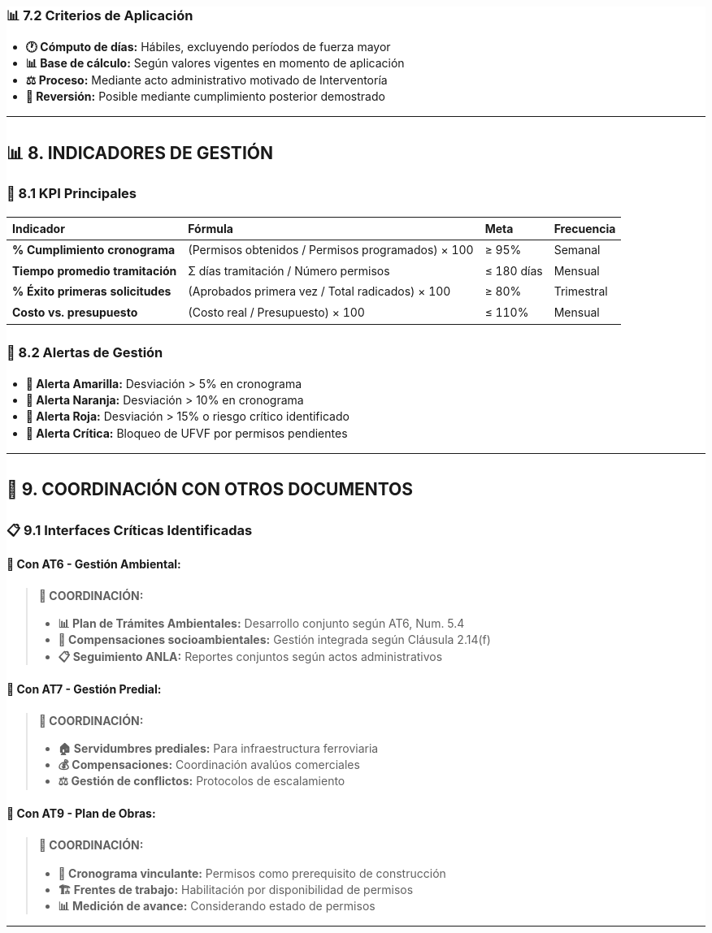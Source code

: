 ### **📊 7.2 Criterios de Aplicación**
- **🕐 Cómputo de días:** Hábiles, excluyendo períodos de fuerza mayor
- **📊 Base de cálculo:** Según valores vigentes en momento de aplicación
- **⚖️ Proceso:** Mediante acto administrativo motivado de Interventoría
- **🔄 Reversión:** Posible mediante cumplimiento posterior demostrado

---

## 📊 **8. INDICADORES DE GESTIÓN**

### **🎯 8.1 KPI Principales**

| **Indicador** | **Fórmula** | **Meta** | **Frecuencia** |
|:---|:---|:---|:---|
| **% Cumplimiento cronograma** | (Permisos obtenidos / Permisos programados) × 100 | ≥ 95% | Semanal |
| **Tiempo promedio tramitación** | Σ días tramitación / Número permisos | ≤ 180 días | Mensual |
| **% Éxito primeras solicitudes** | (Aprobados primera vez / Total radicados) × 100 | ≥ 80% | Trimestral |
| **Costo vs. presupuesto** | (Costo real / Presupuesto) × 100 | ≤ 110% | Mensual |

### **🎯 8.2 Alertas de Gestión**
- **🚨 Alerta Amarilla:** Desviación > 5% en cronograma
- **🚨 Alerta Naranja:** Desviación > 10% en cronograma
- **🚨 Alerta Roja:** Desviación > 15% o riesgo crítico identificado
- **🚨 Alerta Crítica:** Bloqueo de UFVF por permisos pendientes

---

## 🔗 **9. COORDINACIÓN CON OTROS DOCUMENTOS**

### **📋 9.1 Interfaces Críticas Identificadas**

#### **🤝 Con AT6 - Gestión Ambiental:**
> **🔗 COORDINACIÓN:**
> 
> - **📊 Plan de Trámites Ambientales:** Desarrollo conjunto según AT6, Num. 5.4
> - **🌱 Compensaciones socioambientales:** Gestión integrada según Cláusula 2.14(f)
> - **📋 Seguimiento ANLA:** Reportes conjuntos según actos administrativos

#### **🤝 Con AT7 - Gestión Predial:**
> **🔗 COORDINACIÓN:**
> 
> - **🏠 Servidumbres prediales:** Para infraestructura ferroviaria
> - **💰 Compensaciones:** Coordinación avalúos comerciales
> - **⚖️ Gestión de conflictos:** Protocolos de escalamiento

#### **🤝 Con AT9 - Plan de Obras:**
> **🔗 COORDINACIÓN:**
> 
> - **📅 Cronograma vinculante:** Permisos como prerequisito de construcción
> - **🏗️ Frentes de trabajo:** Habilitación por disponibilidad de permisos
> - **📊 Medición de avance:** Considerando estado de permisos

---